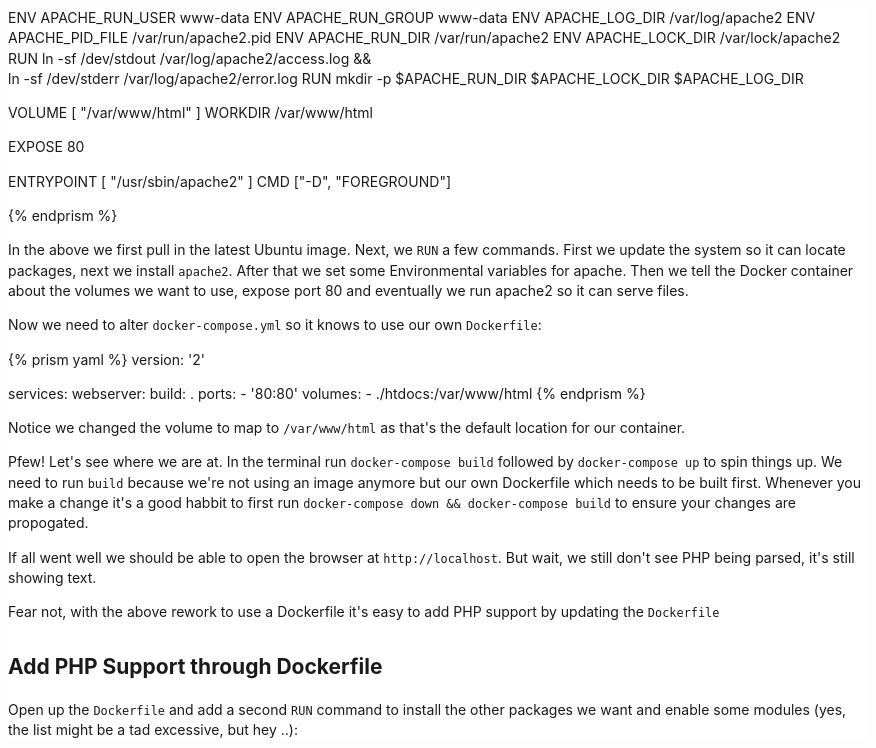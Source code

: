 ENV APACHE_RUN_USER www-data
ENV APACHE_RUN_GROUP www-data
ENV APACHE_LOG_DIR /var/log/apache2
ENV APACHE_PID_FILE /var/run/apache2.pid
ENV APACHE_RUN_DIR /var/run/apache2
ENV APACHE_LOCK_DIR /var/lock/apache2
RUN ln -sf /dev/stdout /var/log/apache2/access.log && \
    ln -sf /dev/stderr /var/log/apache2/error.log
RUN mkdir -p $APACHE_RUN_DIR $APACHE_LOCK_DIR $APACHE_LOG_DIR

VOLUME [ "/var/www/html" ]
WORKDIR /var/www/html

EXPOSE 80

ENTRYPOINT [ "/usr/sbin/apache2" ]
CMD ["-D", "FOREGROUND"]

{% endprism %}

In the above we first pull in the latest Ubuntu image. Next, we `RUN` a few commands. First we update the system so it can locate packages, next we install `apache2`. After that we set some Environmental variables for apache. Then we tell the Docker container about the volumes we want to use, expose port 80 and eventually we run apache2 so it can serve files.

Now we need to alter `docker-compose.yml` so it knows to use our own `Dockerfile`:

{% prism yaml %}
version: '2'

services:
  webserver:
    build: .
    ports:
      - '80:80'
    volumes:
      - ./htdocs:/var/www/html
{% endprism %}

Notice we changed the volume to map to `/var/www/html` as that's the default location for our container.

Pfew! Let's see where we are at. In the terminal run `docker-compose build` followed by `docker-compose up` to spin things up. We need to run `build` because we're not using an image anymore but our own Dockerfile which needs to be built first. Whenever you make a change it's a good habbit to first run `docker-compose down && docker-compose build` to ensure your changes are propogated.

If all went well we should be able to open the browser at `http://localhost`. But wait, we still don't see PHP being parsed, it's still showing text.

Fear not, with the above rework to use a Dockerfile it's easy to add PHP support by updating the `Dockerfile`

## Add PHP Support through Dockerfile

Open up the `Dockerfile` and add a second `RUN` command to install the other packages we want and enable some modules (yes, the list might be a tad excessive, but hey ..):
